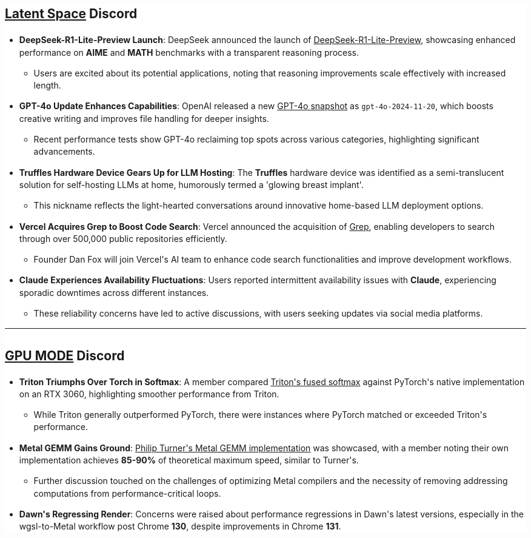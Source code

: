 
## [Latent Space](https://discord.com/channels/822583790773862470) Discord

- **DeepSeek-R1-Lite-Preview Launch**: DeepSeek announced the launch of [DeepSeek-R1-Lite-Preview](http://chat.deepseek.com), showcasing enhanced performance on **AIME** and **MATH** benchmarks with a transparent reasoning process.
  
  - Users are excited about its potential applications, noting that reasoning improvements scale effectively with increased length.
- **GPT-4o Update Enhances Capabilities**: OpenAI released a new [GPT-4o snapshot](https://platform.openai.com/docs/models#gpt-4o) as `gpt-4o-2024-11-20`, which boosts creative writing and improves file handling for deeper insights.
  
  - Recent performance tests show GPT-4o reclaiming top spots across various categories, highlighting significant advancements.
- **Truffles Hardware Device Gears Up for LLM Hosting**: The **Truffles** hardware device was identified as a semi-translucent solution for self-hosting LLMs at home, humorously termed a 'glowing breast implant'.
  
  - This nickname reflects the light-hearted conversations around innovative home-based LLM deployment options.
- **Vercel Acquires Grep to Boost Code Search**: Vercel announced the acquisition of [Grep](https://grep.app/), enabling developers to search through over 500,000 public repositories efficiently.
  
  - Founder Dan Fox will join Vercel's AI team to enhance code search functionalities and improve development workflows.
- **Claude Experiences Availability Fluctuations**: Users reported intermittent availability issues with **Claude**, experiencing sporadic downtimes across different instances.
  
  - These reliability concerns have led to active discussions, with users seeking updates via social media platforms.

 

---

## [GPU MODE](https://discord.com/channels/1189498204333543425) Discord

- **Triton Triumphs Over Torch in Softmax**: A member compared [Triton's fused softmax](https://triton-lang.org/main/getting-started/tutorials/02-fused-softmax.html) against PyTorch's native implementation on an RTX 3060, highlighting smoother performance from Triton.
  
  - While Triton generally outperformed PyTorch, there were instances where PyTorch matched or exceeded Triton's performance.
- **Metal GEMM Gains Ground**: [Philip Turner's Metal GEMM implementation](https://github.com/philipturner/metal-flash-attention) was showcased, with a member noting their own implementation achieves **85-90%** of theoretical maximum speed, similar to Turner's.
  
  - Further discussion touched on the challenges of optimizing Metal compilers and the necessity of removing addressing computations from performance-critical loops.
- **Dawn's Regressing Render**: Concerns were raised about performance regressions in Dawn's latest versions, especially in the wgsl-to-Metal workflow post Chrome **130**, despite improvements in Chrome **131**.
  